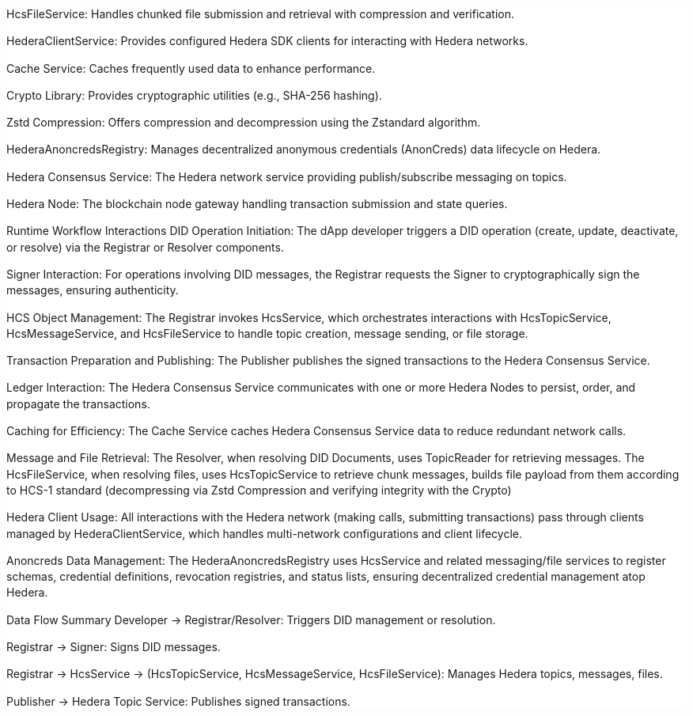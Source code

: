 HcsFileService: Handles chunked file submission and retrieval with compression and verification.

HederaClientService: Provides configured Hedera SDK clients for interacting with Hedera networks.

Cache Service: Caches frequently used data to enhance performance.

Crypto Library: Provides cryptographic utilities (e.g., SHA-256 hashing).

Zstd Compression: Offers compression and decompression using the Zstandard algorithm.

HederaAnoncredsRegistry: Manages decentralized anonymous credentials (AnonCreds) data lifecycle on Hedera.

Hedera Consensus Service: The Hedera network service providing publish/subscribe messaging on topics.

Hedera Node: The blockchain node gateway handling transaction submission and state queries.

Runtime Workflow Interactions
DID Operation Initiation: The dApp developer triggers a DID operation (create, update, deactivate, or resolve) via the Registrar or Resolver components.

Signer Interaction: For operations involving DID messages, the Registrar requests the Signer to cryptographically sign the messages, ensuring authenticity.

HCS Object Management: The Registrar invokes HcsService, which orchestrates interactions with HcsTopicService, HcsMessageService, and HcsFileService to handle topic creation, message sending, or file storage.

Transaction Preparation and Publishing: The Publisher publishes the signed transactions to the Hedera Consensus Service.

Ledger Interaction: The Hedera Consensus Service communicates with one or more Hedera Nodes to persist, order, and propagate the transactions.

Caching for Efficiency: The Cache Service caches Hedera Consensus Service data to reduce redundant network calls.

Message and File Retrieval: The Resolver, when resolving DID Documents, uses TopicReader for retrieving messages. The HcsFileService, when resolving files, uses HcsTopicService to retrieve chunk messages, builds file payload from them according to HCS-1 standard (decompressing via Zstd Compression and verifying integrity with the Crypto)

Hedera Client Usage: All interactions with the Hedera network (making calls, submitting transactions) pass through clients managed by HederaClientService, which handles multi-network configurations and client lifecycle.

Anoncreds Data Management: The HederaAnoncredsRegistry uses HcsService and related messaging/file services to register schemas, credential definitions, revocation registries, and status lists, ensuring decentralized credential management atop Hedera.

Data Flow Summary
Developer → Registrar/Resolver: Triggers DID management or resolution.

Registrar → Signer: Signs DID messages.

Registrar → HcsService → (HcsTopicService, HcsMessageService, HcsFileService): Manages Hedera topics, messages, files.

Publisher → Hedera Topic Service: Publishes signed transactions.
